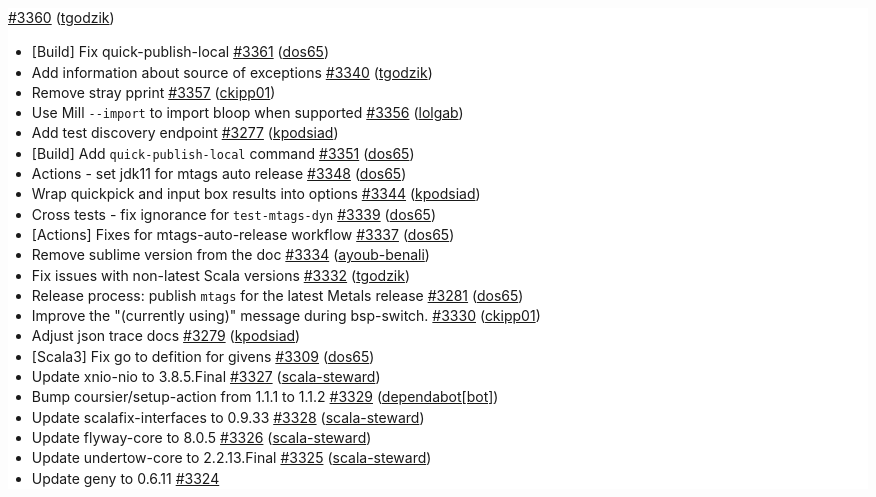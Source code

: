   [\#3360](https://github.com/scalameta/metals/pull/3360)
  ([tgodzik](https://github.com/tgodzik))
- [Build] Fix quick-publish-local
  [\#3361](https://github.com/scalameta/metals/pull/3361)
  ([dos65](https://github.com/dos65))
- Add information about source of exceptions
  [\#3340](https://github.com/scalameta/metals/pull/3340)
  ([tgodzik](https://github.com/tgodzik))
- Remove stray pprint [\#3357](https://github.com/scalameta/metals/pull/3357)
  ([ckipp01](https://github.com/ckipp01))
- Use Mill `--import` to import bloop when supported
  [\#3356](https://github.com/scalameta/metals/pull/3356)
  ([lolgab](https://github.com/lolgab))
- Add test discovery endpoint
  [\#3277](https://github.com/scalameta/metals/pull/3277)
  ([kpodsiad](https://github.com/kpodsiad))
- [Build] Add `quick-publish-local` command
  [\#3351](https://github.com/scalameta/metals/pull/3351)
  ([dos65](https://github.com/dos65))
- Actions - set jdk11 for mtags auto release
  [\#3348](https://github.com/scalameta/metals/pull/3348)
  ([dos65](https://github.com/dos65))
- Wrap quickpick and input box results into options
  [\#3344](https://github.com/scalameta/metals/pull/3344)
  ([kpodsiad](https://github.com/kpodsiad))
- Cross tests - fix ignorance for `test-mtags-dyn`
  [\#3339](https://github.com/scalameta/metals/pull/3339)
  ([dos65](https://github.com/dos65))
- [Actions] Fixes for mtags-auto-release workflow
  [\#3337](https://github.com/scalameta/metals/pull/3337)
  ([dos65](https://github.com/dos65))
- Remove sublime version from the doc
  [\#3334](https://github.com/scalameta/metals/pull/3334)
  ([ayoub-benali](https://github.com/ayoub-benali))
- Fix issues with non-latest Scala versions
  [\#3332](https://github.com/scalameta/metals/pull/3332)
  ([tgodzik](https://github.com/tgodzik))
- Release process: publish `mtags` for the latest Metals release
  [\#3281](https://github.com/scalameta/metals/pull/3281)
  ([dos65](https://github.com/dos65))
- Improve the "(currently using)" message during bsp-switch.
  [\#3330](https://github.com/scalameta/metals/pull/3330)
  ([ckipp01](https://github.com/ckipp01))
- Adjust json trace docs [\#3279](https://github.com/scalameta/metals/pull/3279)
  ([kpodsiad](https://github.com/kpodsiad))
- [Scala3] Fix go to defition for givens
  [\#3309](https://github.com/scalameta/metals/pull/3309)
  ([dos65](https://github.com/dos65))
- Update xnio-nio to 3.8.5.Final
  [\#3327](https://github.com/scalameta/metals/pull/3327)
  ([scala-steward](https://github.com/scala-steward))
- Bump coursier/setup-action from 1.1.1 to 1.1.2
  [\#3329](https://github.com/scalameta/metals/pull/3329)
  ([dependabot[bot]](https://github.com/dependabot[bot]))
- Update scalafix-interfaces to 0.9.33
  [\#3328](https://github.com/scalameta/metals/pull/3328)
  ([scala-steward](https://github.com/scala-steward))
- Update flyway-core to 8.0.5
  [\#3326](https://github.com/scalameta/metals/pull/3326)
  ([scala-steward](https://github.com/scala-steward))
- Update undertow-core to 2.2.13.Final
  [\#3325](https://github.com/scalameta/metals/pull/3325)
  ([scala-steward](https://github.com/scala-steward))
- Update geny to 0.6.11 [\#3324](https://github.com/scalameta/metals/pull/3324)